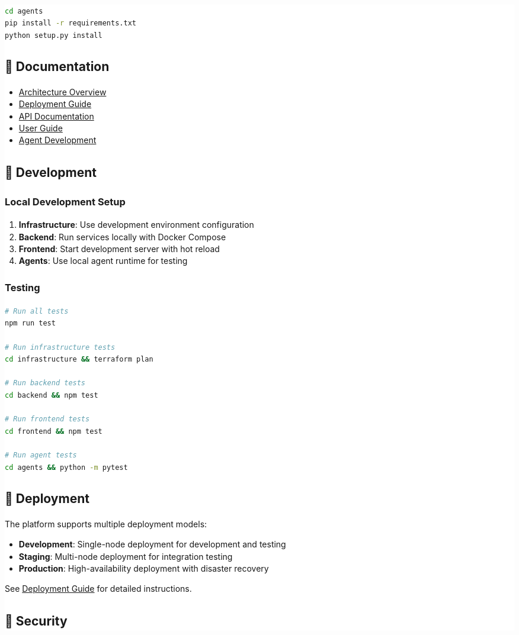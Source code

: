```bash
cd agents
pip install -r requirements.txt
python setup.py install
```

## 📖 Documentation

- [Architecture Overview](docs/architecture/README.md)
- [Deployment Guide](docs/deployment/README.md)
- [API Documentation](docs/api/README.md)
- [User Guide](docs/user-guide/README.md)
- [Agent Development](agents/README.md)

## 🔧 Development

### Local Development Setup

1. **Infrastructure**: Use development environment configuration
2. **Backend**: Run services locally with Docker Compose
3. **Frontend**: Start development server with hot reload
4. **Agents**: Use local agent runtime for testing

### Testing

```bash
# Run all tests
npm run test

# Run infrastructure tests
cd infrastructure && terraform plan

# Run backend tests
cd backend && npm test

# Run frontend tests
cd frontend && npm test

# Run agent tests
cd agents && python -m pytest
```

## 🚢 Deployment

The platform supports multiple deployment models:

- **Development**: Single-node deployment for development and testing
- **Staging**: Multi-node deployment for integration testing
- **Production**: High-availability deployment with disaster recovery

See [Deployment Guide](docs/deployment/README.md) for detailed instructions.

## 🔐 Security
